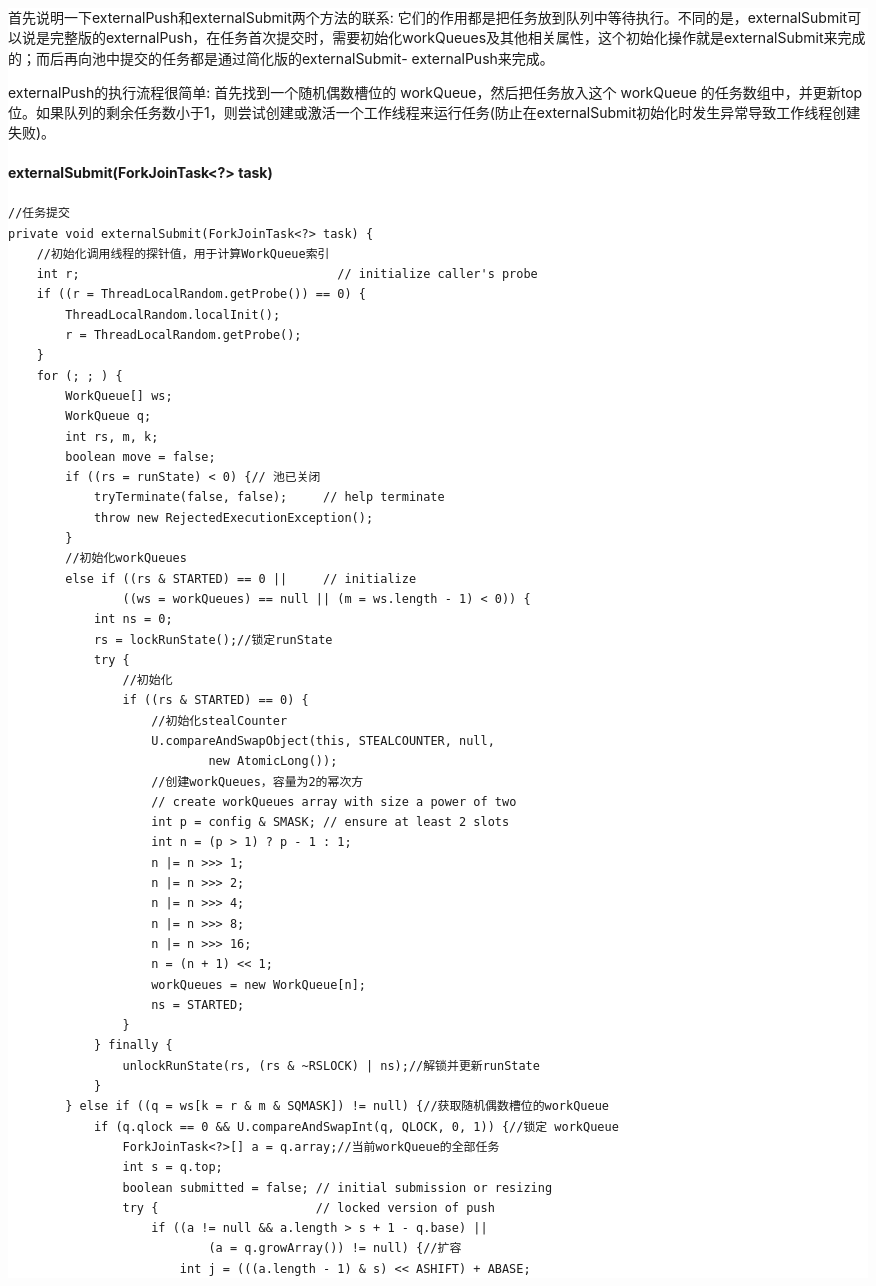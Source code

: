 
首先说明一下externalPush和externalSubmit两个方法的联系:
它们的作用都是把任务放到队列中等待执行。不同的是，externalSubmit可以说是完整版的externalPush，在任务首次提交时，需要初始化workQueues及其他相关属性，这个初始化操作就是externalSubmit来完成的；而后再向池中提交的任务都是通过简化版的externalSubmit-
externalPush来完成。

externalPush的执行流程很简单: 首先找到一个随机偶数槽位的 workQueue，然后把任务放入这个 workQueue
的任务数组中，并更新top位。如果队列的剩余任务数小于1，则尝试创建或激活一个工作线程来运行任务(防止在externalSubmit初始化时发生异常导致工作线程创建失败)。

#### externalSubmit(ForkJoinTask<?> task)

    
    
    //任务提交
    private void externalSubmit(ForkJoinTask<?> task) {
        //初始化调用线程的探针值，用于计算WorkQueue索引
        int r;                                    // initialize caller's probe
        if ((r = ThreadLocalRandom.getProbe()) == 0) {
            ThreadLocalRandom.localInit();
            r = ThreadLocalRandom.getProbe();
        }
        for (; ; ) {
            WorkQueue[] ws;
            WorkQueue q;
            int rs, m, k;
            boolean move = false;
            if ((rs = runState) < 0) {// 池已关闭
                tryTerminate(false, false);     // help terminate
                throw new RejectedExecutionException();
            }
            //初始化workQueues
            else if ((rs & STARTED) == 0 ||     // initialize
                    ((ws = workQueues) == null || (m = ws.length - 1) < 0)) {
                int ns = 0;
                rs = lockRunState();//锁定runState
                try {
                    //初始化
                    if ((rs & STARTED) == 0) {
                        //初始化stealCounter
                        U.compareAndSwapObject(this, STEALCOUNTER, null,
                                new AtomicLong());
                        //创建workQueues，容量为2的幂次方
                        // create workQueues array with size a power of two
                        int p = config & SMASK; // ensure at least 2 slots
                        int n = (p > 1) ? p - 1 : 1;
                        n |= n >>> 1;
                        n |= n >>> 2;
                        n |= n >>> 4;
                        n |= n >>> 8;
                        n |= n >>> 16;
                        n = (n + 1) << 1;
                        workQueues = new WorkQueue[n];
                        ns = STARTED;
                    }
                } finally {
                    unlockRunState(rs, (rs & ~RSLOCK) | ns);//解锁并更新runState
                }
            } else if ((q = ws[k = r & m & SQMASK]) != null) {//获取随机偶数槽位的workQueue
                if (q.qlock == 0 && U.compareAndSwapInt(q, QLOCK, 0, 1)) {//锁定 workQueue
                    ForkJoinTask<?>[] a = q.array;//当前workQueue的全部任务
                    int s = q.top;
                    boolean submitted = false; // initial submission or resizing
                    try {                      // locked version of push
                        if ((a != null && a.length > s + 1 - q.base) ||
                                (a = q.growArray()) != null) {//扩容
                            int j = (((a.length - 1) & s) << ASHIFT) + ABASE;
